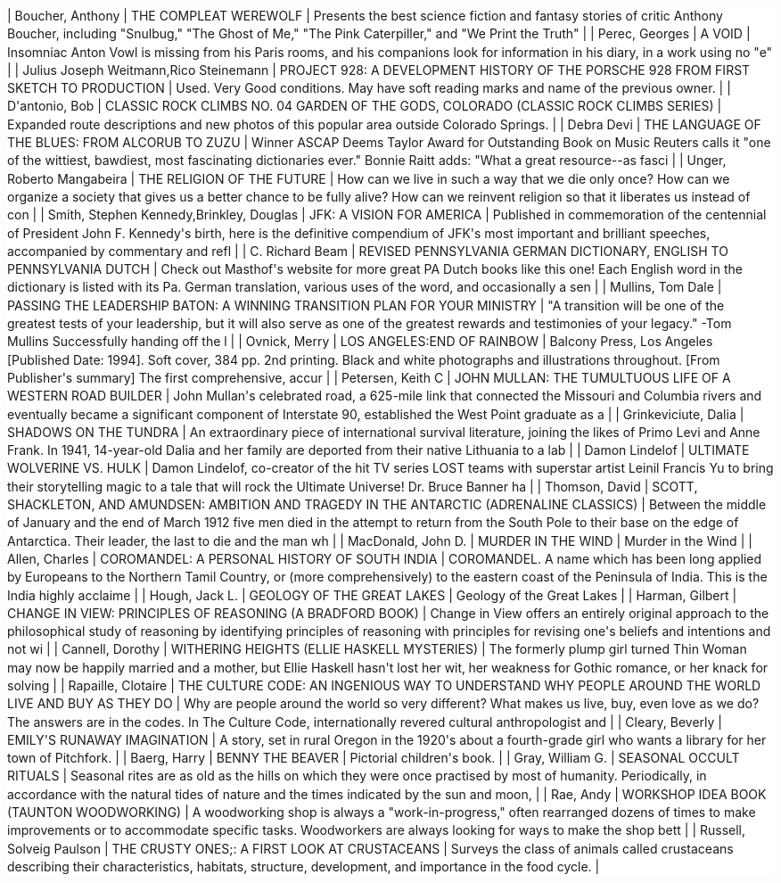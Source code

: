 | Boucher, Anthony | THE COMPLEAT WEREWOLF | Presents the best science fiction and fantasy stories of critic Anthony Boucher, including "Snulbug," "The Ghost of Me," "The Pink Caterpiller," and "We Print the Truth" |
| Perec, Georges | A VOID | Insomniac Anton Vowl is missing from his Paris rooms, and his companions look for information in his diary, in a work using no "e" |
| Julius Joseph Weitmann,Rico Steinemann | PROJECT 928: A DEVELOPMENT HISTORY OF THE PORSCHE 928 FROM FIRST SKETCH TO PRODUCTION | Used. Very Good conditions. May have soft reading marks and name of the previous owner. |
| D'antonio, Bob | CLASSIC ROCK CLIMBS NO. 04 GARDEN OF THE GODS, COLORADO (CLASSIC ROCK CLIMBS SERIES) | Expanded route descriptions and new photos of this popular area outside Colorado Springs.   |
| Debra Devi | THE LANGUAGE OF THE BLUES: FROM ALCORUB TO ZUZU | Winner ASCAP Deems Taylor Award for Outstanding Book on Music  Reuters calls it "one of the wittiest, bawdiest, most fascinating dictionaries ever." Bonnie Raitt adds: "What a great resource--as fasci |
| Unger, Roberto Mangabeira | THE RELIGION OF THE FUTURE |  How can we live in such a way that we die only once? How can we organize a society that gives us a better chance to be fully alive? How can we reinvent religion so that it liberates us instead of con |
| Smith, Stephen Kennedy,Brinkley, Douglas | JFK: A VISION FOR AMERICA |  Published in commemoration of the centennial of President John F. Kennedy's birth, here is the definitive compendium of JFK's most important and brilliant speeches, accompanied by commentary and refl |
| C. Richard Beam | REVISED PENNSYLVANIA GERMAN DICTIONARY, ENGLISH TO PENNSYLVANIA DUTCH | Check out Masthof's website for more great PA Dutch books like this one! Each English word in the dictionary is listed with its Pa. German translation, various uses of the word, and occasionally a sen |
| Mullins, Tom Dale | PASSING THE LEADERSHIP BATON: A WINNING TRANSITION PLAN FOR YOUR MINISTRY |  "A transition will be one of the greatest tests of your leadership, but it will also serve as one of the greatest rewards and testimonies of your legacy." -Tom Mullins  Successfully handing off the l |
| Ovnick, Merry | LOS ANGELES:END OF RAINBOW | Balcony Press, Los Angeles [Published Date: 1994]. Soft cover, 384 pp. 2nd printing. Black and white photographs and illustrations throughout. [From Publisher's summary] The first comprehensive, accur |
| Petersen, Keith C | JOHN MULLAN: THE TUMULTUOUS LIFE OF A WESTERN ROAD BUILDER |  John Mullan's celebrated road, a 625-mile link that connected the Missouri and Columbia rivers and eventually became a significant component of Interstate 90, established the West Point graduate as a |
| Grinkeviciute, Dalia | SHADOWS ON THE TUNDRA | An extraordinary piece of international survival literature, joining the likes of Primo Levi and Anne Frank. In 1941, 14-year-old Dalia and her family are deported from their native Lithuania to a lab |
| Damon Lindelof | ULTIMATE WOLVERINE VS. HULK | Damon Lindelof, co-creator of the hit TV series LOST teams with superstar artist Leinil Francis Yu to bring their storytelling magic to a tale that will rock the Ultimate Universe! Dr. Bruce Banner ha |
| Thomson, David | SCOTT, SHACKLETON, AND AMUNDSEN: AMBITION AND TRAGEDY IN THE ANTARCTIC (ADRENALINE CLASSICS) | Between the middle of January and the end of March 1912 five men died in the attempt to return from the South Pole to their base on the edge of Antarctica. Their leader, the last to die and the man wh |
| MacDonald, John D. | MURDER IN THE WIND | Murder in the Wind |
| Allen, Charles | COROMANDEL: A PERSONAL HISTORY OF SOUTH INDIA |  COROMANDEL. A name which has been long applied by Europeans to the Northern Tamil Country, or (more comprehensively) to the eastern coast of the Peninsula of India.  This is the India highly acclaime |
| Hough, Jack L. | GEOLOGY OF THE GREAT LAKES | Geology of the Great Lakes |
| Harman, Gilbert | CHANGE IN VIEW: PRINCIPLES OF REASONING (A BRADFORD BOOK) |  Change in View offers an entirely original approach to the philosophical study of reasoning by identifying principles of reasoning with principles for revising one's beliefs and intentions and not wi |
| Cannell, Dorothy | WITHERING HEIGHTS (ELLIE HASKELL MYSTERIES) | The formerly plump girl turned Thin Woman may now be happily married and a mother&#x201a; but Ellie Haskell hasn't lost her wit&#x201a; her weakness for Gothic romance&#x201a; or her knack for solving |
| Rapaille, Clotaire | THE CULTURE CODE: AN INGENIOUS WAY TO UNDERSTAND WHY PEOPLE AROUND THE WORLD LIVE AND BUY AS THEY DO | Why are people around the world so very different? What makes us live, buy, even love as we do? The answers are in the codes.  In The Culture Code, internationally revered cultural anthropologist and  |
| Cleary, Beverly | EMILY'S RUNAWAY IMAGINATION | A story, set in rural Oregon in the 1920's about a fourth-grade girl who wants a library for her town of Pitchfork. |
| Baerg, Harry | BENNY THE BEAVER | Pictorial children's book. |
| Gray, William G. | SEASONAL OCCULT RITUALS | Seasonal rites are as old as the hills on which they were once practised by most of humanity. Periodically, in accordance with the natural tides of nature and the times indicated by the sun and moon,  |
| Rae, Andy | WORKSHOP IDEA BOOK (TAUNTON WOODWORKING) | A woodworking shop is always a "work-in-progress," often rearranged dozens of times to make improvements or to accommodate specific tasks. Woodworkers are always looking for ways to make the shop bett |
| Russell, Solveig Paulson | THE CRUSTY ONES;: A FIRST LOOK AT CRUSTACEANS | Surveys the class of animals called crustaceans describing their characteristics, habitats, structure, development, and importance in the food cycle. |